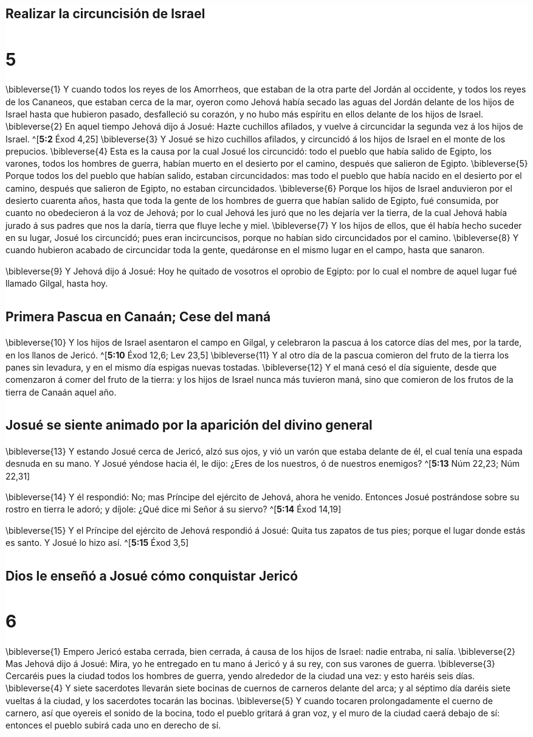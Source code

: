 
## Realizar la circuncisión de Israel
# 5 
\bibleverse{1} Y cuando todos los reyes de los Amorrheos, que estaban de la otra parte del Jordán al occidente, y todos los reyes de los Cananeos, que estaban cerca de la mar, oyeron como Jehová había secado las aguas del Jordán delante de los hijos de Israel hasta que hubieron pasado, desfalleció su corazón, y no hubo más espíritu en ellos delante de los hijos de Israel. \bibleverse{2} En aquel tiempo Jehová dijo á Josué: Hazte cuchillos afilados, y vuelve á circuncidar la segunda vez á los hijos de Israel. ^[**5:2** Éxod 4,25] \bibleverse{3} Y Josué se hizo cuchillos afilados, y circuncidó á los hijos de Israel en el monte de los prepucios. \bibleverse{4} Esta es la causa por la cual Josué los circuncidó: todo el pueblo que había salido de Egipto, los varones, todos los hombres de guerra, habían muerto en el desierto por el camino, después que salieron de Egipto. \bibleverse{5} Porque todos los del pueblo que habían salido, estaban circuncidados: mas todo el pueblo que había nacido en el desierto por el camino, después que salieron de Egipto, no estaban circuncidados. \bibleverse{6} Porque los hijos de Israel anduvieron por el desierto cuarenta años, hasta que toda la gente de los hombres de guerra que habían salido de Egipto, fué consumida, por cuanto no obedecieron á la voz de Jehová; por lo cual Jehová les juró que no les dejaría ver la tierra, de la cual Jehová había jurado á sus padres que nos la daría, tierra que fluye leche y miel. \bibleverse{7} Y los hijos de ellos, que él había hecho suceder en su lugar, Josué los circuncidó; pues eran incircuncisos, porque no habían sido circuncidados por el camino. \bibleverse{8} Y cuando hubieron acabado de circuncidar toda la gente, quedáronse en el mismo lugar en el campo, hasta que sanaron. 


\bibleverse{9} Y Jehová dijo á Josué: Hoy he quitado de vosotros el oprobio de Egipto: por lo cual el nombre de aquel lugar fué llamado Gilgal, hasta hoy. 

## Primera Pascua en Canaán; Cese del maná
\bibleverse{10} Y los hijos de Israel asentaron el campo en Gilgal, y celebraron la pascua á los catorce días del mes, por la tarde, en los llanos de Jericó. ^[**5:10** Éxod 12,6; Lev 23,5] \bibleverse{11} Y al otro día de la pascua comieron del fruto de la tierra los panes sin levadura, y en el mismo día espigas nuevas tostadas. \bibleverse{12} Y el maná cesó el día siguiente, desde que comenzaron á comer del fruto de la tierra: y los hijos de Israel nunca más tuvieron maná, sino que comieron de los frutos de la tierra de Canaán aquel año. 


## Josué se siente animado por la aparición del divino general
\bibleverse{13} Y estando Josué cerca de Jericó, alzó sus ojos, y vió un varón que estaba delante de él, el cual tenía una espada desnuda en su mano. Y Josué yéndose hacia él, le dijo: ¿Eres de los nuestros, ó de nuestros enemigos? ^[**5:13** Núm 22,23; Núm 22,31] 


\bibleverse{14} Y él respondió: No; mas Príncipe del ejército de Jehová, ahora he venido. Entonces Josué postrándose sobre su rostro en tierra le adoró; y díjole: ¿Qué dice mi Señor á su siervo? ^[**5:14** Éxod 14,19] 


\bibleverse{15} Y el Príncipe del ejército de Jehová respondió á Josué: Quita tus zapatos de tus pies; porque el lugar donde estás es santo. Y Josué lo hizo así. ^[**5:15** Éxod 3,5] 
 

## Dios le enseñó a Josué cómo conquistar Jericó
# 6 
\bibleverse{1} Empero Jericó estaba cerrada, bien cerrada, á causa de los hijos de Israel: nadie entraba, ni salía. \bibleverse{2} Mas Jehová dijo á Josué: Mira, yo he entregado en tu mano á Jericó y á su rey, con sus varones de guerra. \bibleverse{3} Cercaréis pues la ciudad todos los hombres de guerra, yendo alrededor de la ciudad una vez: y esto haréis seis días. \bibleverse{4} Y siete sacerdotes llevarán siete bocinas de cuernos de carneros delante del arca; y al séptimo día daréis siete vueltas á la ciudad, y los sacerdotes tocarán las bocinas. \bibleverse{5} Y cuando tocaren prolongadamente el cuerno de carnero, así que oyereis el sonido de la bocina, todo el pueblo gritará á gran voz, y el muro de la ciudad caerá debajo de sí: entonces el pueblo subirá cada uno en derecho de sí. 
